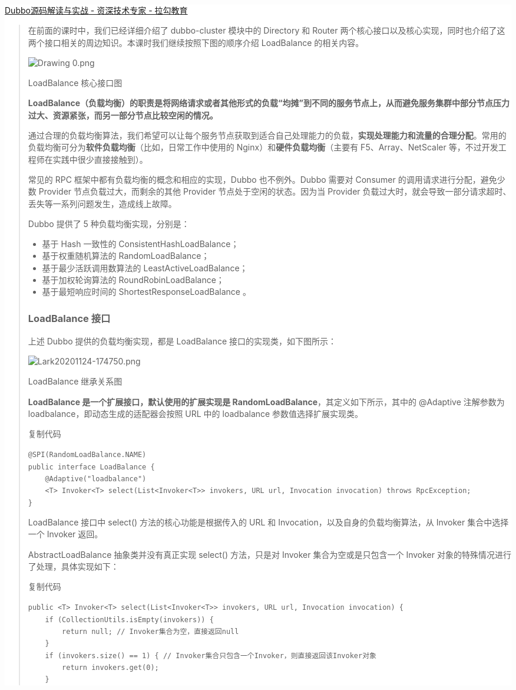[Dubbo源码解读与实战 - 资深技术专家 - 拉勾教育](https://kaiwu.lagou.com/course/courseInfo.htm?courseId=393#/detail/pc?id=5363)



> 在前面的课时中，我们已经详细介绍了 dubbo-cluster 模块中的 Directory 和 Router 两个核心接口以及核心实现，同时也介绍了这两个接口相关的周边知识。本课时我们继续按照下图的顺序介绍 LoadBalance 的相关内容。
>
> ![Drawing 0.png](https://s0.lgstatic.com/i/image/M00/71/0A/Ciqc1F-81uuAdW51AAH-O1mrOoA018.png)
>
> LoadBalance 核心接口图
>
> **LoadBalance（负载均衡）的职责是将网络请求或者其他形式的负载“均摊”到不同的服务节点上，从而避免服务集群中部分节点压力过大、资源紧张，而另一部分节点比较空闲的情况。**
>
> 通过合理的负载均衡算法，我们希望可以让每个服务节点获取到适合自己处理能力的负载，**实现处理能力和流量的合理分配**。常用的负载均衡可分为**软件负载均衡**（比如，日常工作中使用的 Nginx）和**硬件负载均衡**（主要有 F5、Array、NetScaler 等，不过开发工程师在实践中很少直接接触到）。
>
> 常见的 RPC 框架中都有负载均衡的概念和相应的实现，Dubbo 也不例外。Dubbo 需要对 Consumer 的调用请求进行分配，避免少数 Provider 节点负载过大，而剩余的其他 Provider 节点处于空闲的状态。因为当 Provider 负载过大时，就会导致一部分请求超时、丢失等一系列问题发生，造成线上故障。
>
> Dubbo 提供了 5 种负载均衡实现，分别是：
>
> - 基于 Hash 一致性的 ConsistentHashLoadBalance；
> - 基于权重随机算法的 RandomLoadBalance；
> - 基于最少活跃调用数算法的 LeastActiveLoadBalance；
> - 基于加权轮询算法的 RoundRobinLoadBalance；
> - 基于最短响应时间的 ShortestResponseLoadBalance 。
>
> ### LoadBalance 接口
>
> 上述 Dubbo 提供的负载均衡实现，都是 LoadBalance 接口的实现类，如下图所示：
>
> ![Lark20201124-174750.png](https://s0.lgstatic.com/i/image/M00/71/15/CgqCHl-81vaAYmqRAAFYpTlQI0s741.png)
>
> LoadBalance 继承关系图
>
> **LoadBalance 是一个扩展接口，默认使用的扩展实现是 RandomLoadBalance**，其定义如下所示，其中的 @Adaptive 注解参数为 loadbalance，即动态生成的适配器会按照 URL 中的 loadbalance 参数值选择扩展实现类。
>
> 复制代码
>
> ```
> @SPI(RandomLoadBalance.NAME)
> public interface LoadBalance {
>     @Adaptive("loadbalance")
>     <T> Invoker<T> select(List<Invoker<T>> invokers, URL url, Invocation invocation) throws RpcException;
> }
> ```
>
> LoadBalance 接口中 select() 方法的核心功能是根据传入的 URL 和 Invocation，以及自身的负载均衡算法，从 Invoker 集合中选择一个 Invoker 返回。
>
> AbstractLoadBalance 抽象类并没有真正实现 select() 方法，只是对 Invoker 集合为空或是只包含一个 Invoker 对象的特殊情况进行了处理，具体实现如下：
>
> 复制代码
>
> ```
> public <T> Invoker<T> select(List<Invoker<T>> invokers, URL url, Invocation invocation) {
>     if (CollectionUtils.isEmpty(invokers)) { 
>         return null; // Invoker集合为空，直接返回null
>     }
>     if (invokers.size() == 1) { // Invoker集合只包含一个Invoker，则直接返回该Invoker对象
>         return invokers.get(0);
>     }